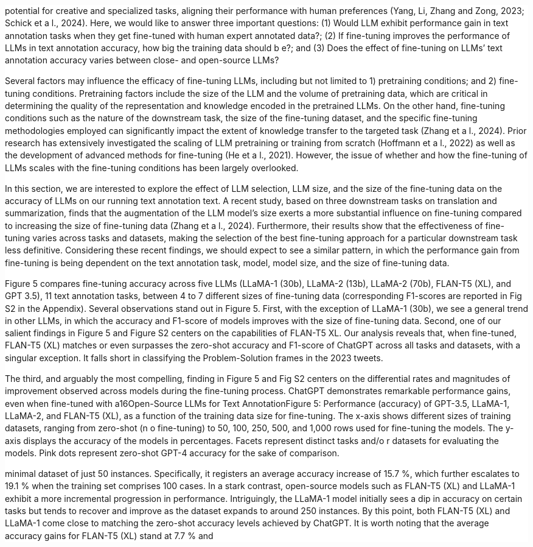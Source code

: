 potential for creative and specialized tasks, aligning their performance with human preferences (Yang, Li, Zhang and Zong, 2023; Schick et a l., 2024). Here, we would like to answer three important questions: (1) Would LLM exhibit performance gain in text annotation tasks when they get fine-tuned with human expert annotated data?; (2) If fine-tuning improves the performance of LLMs in text annotation accuracy, how big the training data should b e?; and (3) Does the effect of fine-tuning on LLMs’ text annotation accuracy varies between close- and open-source LLMs?

Several factors may influence the efficacy of fine-tuning LLMs, including but not limited to 1) pretraining conditions; and 2) fine-tuning conditions. Pretraining factors include the size of the LLM and the volume of pretraining data, which are critical in determining the quality of the representation and knowledge encoded in the pretrained LLMs. On the other hand, fine-tuning conditions such as the nature of the downstream task, the size of the fine-tuning dataset, and the specific fine-tuning methodologies employed can significantly impact the extent of knowledge transfer to the targeted task (Zhang et a l., 2024). Prior research has extensively investigated the scaling of LLM pretraining or training from scratch (Hoffmann et a l., 2022) as well as the development of advanced methods for fine-tuning (He et a l., 2021). However, the issue of whether and how the fine-tuning of LLMs scales with the fine-tuning conditions has been largely overlooked.

In this section, we are interested to explore the effect of LLM selection, LLM size, and the size of the fine-tuning data on the accuracy of LLMs on our running text annotation text. A recent study, based on three downstream tasks on translation and summarization, finds that the augmentation of the LLM model’s size exerts a more substantial influence on fine-tuning compared to increasing the size of fine-tuning data (Zhang et a l., 2024). Furthermore, their results show that the effectiveness of fine-tuning varies across tasks and datasets, making the selection of the best fine-tuning approach for a particular downstream task less definitive. Considering these recent findings, we should expect to see a similar pattern, in which the performance gain from fine-tuning is being dependent on the text annotation task, model, model size, and the size of fine-tuning data.

Figure 5 compares fine-tuning accuracy across five LLMs (LLaMA-1 (30b), LLaMA-2 (13b), LLaMA-2 (70b), FLAN-T5 (XL), and GPT 3.5), 11 text annotation tasks, between 4 to 7 different sizes of fine-tuning data (corresponding F1-scores are reported in Fig S2 in the Appendix). Several observations stand out in Figure 5. First, with the exception of LLaMA-1 (30b), we see a general trend in other LLMs, in which the accuracy and F1-score of models improves with the size of fine-tuning data. Second, one of our salient findings in Figure 5 and Figure S2 centers on the capabilities of FLAN-T5 XL. Our analysis reveals that, when fine-tuned, FLAN-T5 (XL) matches or even surpasses the zero-shot accuracy and F1-score of ChatGPT across all tasks and datasets, with a singular exception. It falls short in classifying the Problem-Solution frames in the 2023 tweets.

The third, and arguably the most compelling, finding in Figure 5 and Fig S2 centers on the differential rates and magnitudes of improvement observed across models during the fine-tuning process. ChatGPT demonstrates remarkable performance gains, even when fine-tuned with a16Open-Source LLMs for Text AnnotationFigure 5: Performance (accuracy) of GPT-3.5, LLaMA-1, LLaMA-2, and FLAN-T5 (XL), as a function of the training data size for fine-tuning. The x-axis shows different sizes of training datasets, ranging from zero-shot (n o fine-tuning) to 50, 100, 250, 500, and 1,000 rows used for fine-tuning the models. The y-axis displays the accuracy of the models in percentages. Facets represent distinct tasks and/o r datasets for evaluating the models. Pink dots represent zero-shot GPT-4 accuracy for the sake of comparison.

minimal dataset of just 50 instances. Specifically, it registers an average accuracy increase of 15.7 %, which further escalates to 19.1 % when the training set comprises 100 cases. In a stark contrast, open-source models such as FLAN-T5 (XL) and LLaMA-1 exhibit a more incremental progression in performance. Intriguingly, the LLaMA-1 model initially sees a dip in accuracy on certain tasks but tends to recover and improve as the dataset expands to around 250 instances. By this point, both FLAN-T5 (XL) and LLaMA-1 come close to matching the zero-shot accuracy levels achieved by ChatGPT. It is worth noting that the average accuracy gains for FLAN-T5 (XL) stand at 7.7 % and
